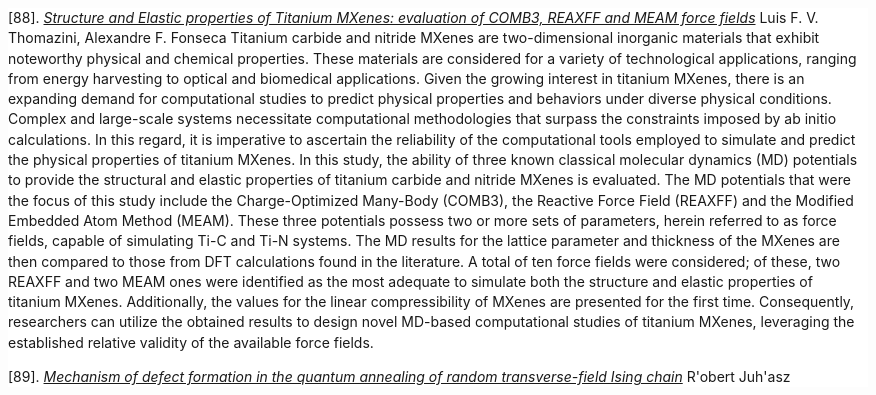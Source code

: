
[88]. [*Structure and Elastic properties of Titanium MXenes: evaluation of COMB3, REAXFF and MEAM force fields*](https://arxiv.org/abs/2505.20169 "Structure and Elastic properties of Titanium MXenes: evaluation of COMB3, REAXFF and MEAM force fields")
Luis F. V. Thomazini, Alexandre F. Fonseca
Titanium carbide and nitride MXenes are two-dimensional inorganic materials that exhibit noteworthy physical and chemical properties. These materials are considered for a variety of technological applications, ranging from energy harvesting to optical and biomedical applications. Given the growing interest in titanium MXenes, there is an expanding demand for computational studies to predict physical properties and behaviors under diverse physical conditions. Complex and large-scale systems necessitate computational methodologies that surpass the constraints imposed by ab initio calculations. In this regard, it is imperative to ascertain the reliability of the computational tools employed to simulate and predict the physical properties of titanium MXenes. In this study, the ability of three known classical molecular dynamics (MD) potentials to provide the structural and elastic properties of titanium carbide and nitride MXenes is evaluated. The MD potentials that were the focus of this study include the Charge-Optimized Many-Body (COMB3), the Reactive Force Field (REAXFF) and the Modified Embedded Atom Method (MEAM). These three potentials possess two or more sets of parameters, herein referred to as force fields, capable of simulating Ti-C and Ti-N systems. The MD results for the lattice parameter and thickness of the MXenes are then compared to those from DFT calculations found in the literature. A total of ten force fields were considered; of these, two REAXFF and two MEAM ones were identified as the most adequate to simulate both the structure and elastic properties of titanium MXenes. Additionally, the values for the linear compressibility of MXenes are presented for the first time. Consequently, researchers can utilize the obtained results to design novel MD-based computational studies of titanium MXenes, leveraging the established relative validity of the available force fields.

[89]. [*Mechanism of defect formation in the quantum annealing of random transverse-field Ising chain*](https://arxiv.org/abs/2505.20204 "Mechanism of defect formation in the quantum annealing of random transverse-field Ising chain")
R\'obert Juh\'asz
